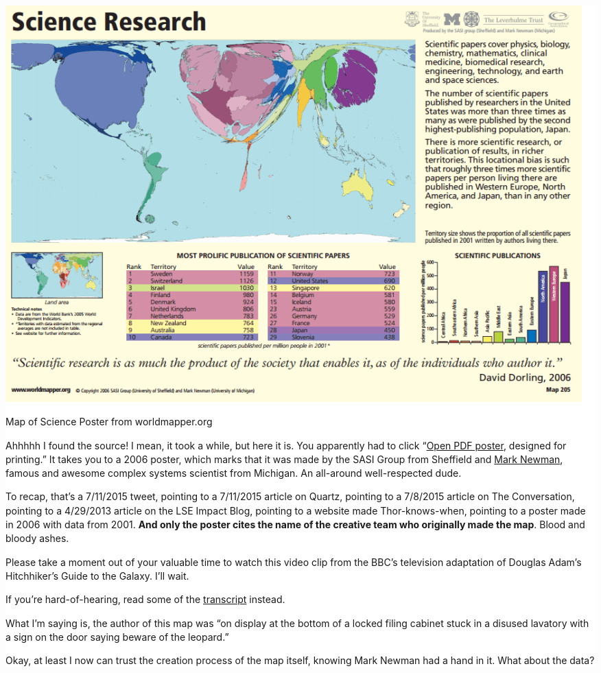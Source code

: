 [![Map of Science Poster from worldmapper.org](../../_resources/38bcd8602a1141c9aab4bb8f3c878c57.png)](https://i1.wp.com/scottbot.net/wp-content/uploads/2015/07/scimap1.png)

Map of Science Poster from worldmapper.org

Ahhhhh I found the source! I mean, it took a while, but here it is. You apparently had to click “[Open PDF poster](http://www.worldmapper.org/posters/worldmapper_map205_ver5.pdf), designed for printing.” It takes you to a 2006 poster, which marks that it was made by the SASI Group from Sheffield and [Mark Newman](http://www-personal.umich.edu/~mejn/), famous and awesome complex systems scientist from Michigan. An all-around well-respected dude.

To recap, that’s a 7/11/2015 tweet, pointing to a 7/11/2015 article on Quartz, pointing to a 7/8/2015 article on The Conversation, pointing to a 4/29/2013 article on the LSE Impact Blog, pointing to a website made Thor-knows-when, pointing to a poster made in 2006 with data from 2001. **And only the poster cites the name of the creative team who originally made the map**. Blood and bloody ashes.

Please take a moment out of your valuable time to watch this video clip from the BBC’s television adaptation of Douglas Adam’s Hitchhiker’s Guide to the Galaxy. I’ll wait.  
  
If you’re hard-of-hearing, read some of the [transcript](http://hitchhikersguidequotes.tumblr.com/post/14333727462/mr-prosser-but-mr-dent-the-plans-have-been) instead.

What I’m saying is, the author of this map was “on display at the bottom of a locked filing cabinet stuck in a disused lavatory with a sign on the door saying beware of the leopard.”

Okay, at least I now can trust the creation process of the map itself, knowing Mark Newman had a hand in it. What about the data?
